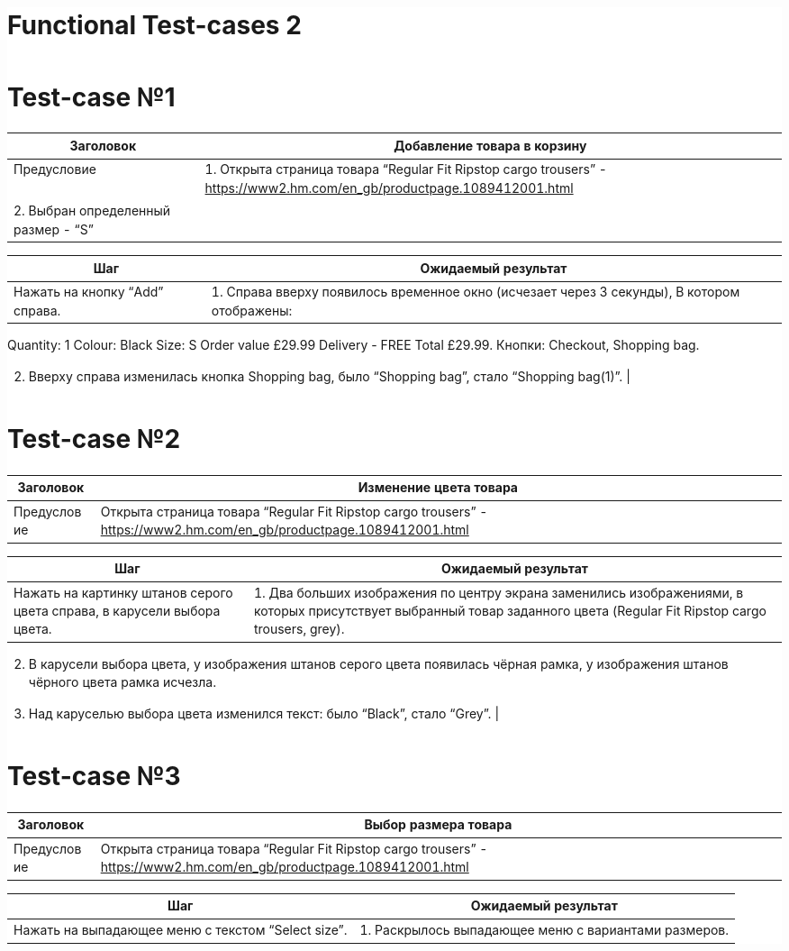 # Functional Test-cases 2

# Test-case №1

| Заголовок | Добавление товара в корзину |
| --- | --- |
| Предусловие | 1. Открыта страница товара “Regular Fit Ripstop cargo trousers” - https://www2.hm.com/en_gb/productpage.1089412001.html
2. Выбран определенный размер - “S” |

| Шаг | Ожидаемый результат |
| --- | --- |
| Нажать на кнопку “Add” справа. | 1. Справа вверху появилось временное окно (исчезает через 3 секунды), В котором отображены: 
Quantity: 1
Colour: Black
Size: S
Order value £29.99
Delivery - FREE
Total £29.99.
Кнопки: Checkout, Shopping bag.

2. Вверху справа изменилась кнопка Shopping bag, было “Shopping bag”, стало “Shopping bag(1)”.  |

# Test-case №2

| Заголовок | Изменение цвета товара |
| --- | --- |
| Предусловие | Открыта страница товара “Regular Fit Ripstop cargo trousers” - https://www2.hm.com/en_gb/productpage.1089412001.html |

| Шаг | Ожидаемый результат |
| --- | --- |
| Нажать на картинку штанов серого цвета справа, в карусели выбора цвета. | 1. Два больших изображения по центру экрана заменились изображениями, в которых присутствует выбранный товар заданного цвета (Regular Fit Ripstop cargo trousers, grey).

2. В карусели выбора цвета, у изображения штанов серого цвета появилась чёрная рамка, у изображения штанов чёрного цвета рамка исчезла.

3. Над каруселью выбора цвета изменился текст: было “Black”, стало “Grey”. |

# Test-case №3

| Заголовок | Выбор размера товара |
| --- | --- |
| Предусловие | Открыта страница товара “Regular Fit Ripstop cargo trousers” - https://www2.hm.com/en_gb/productpage.1089412001.html |

| Шаг | Ожидаемый результат |
| --- | --- |
| Нажать на выпадающее меню с текстом “Select size”. | 1. Раскрылось выпадающее меню с вариантами размеров.
